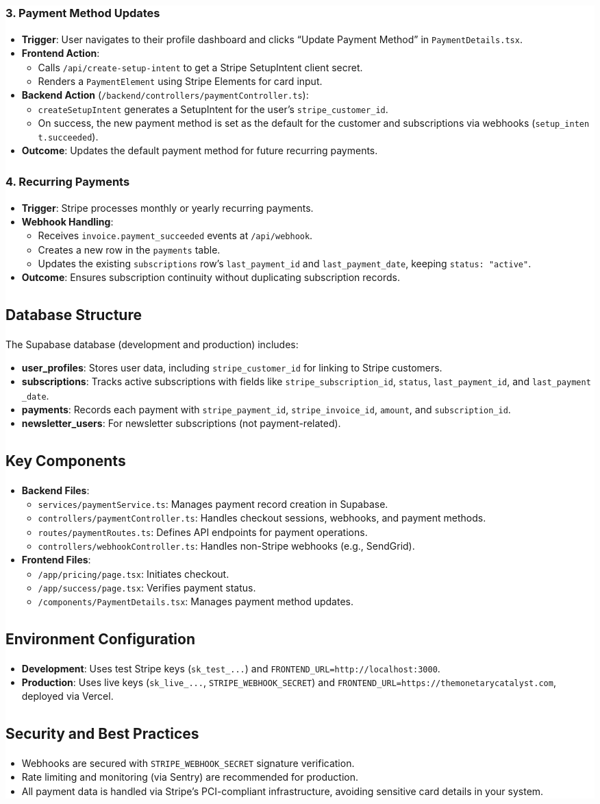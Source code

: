 ### 3. Payment Method Updates
- **Trigger**: User navigates to their profile dashboard and clicks “Update Payment Method” in `PaymentDetails.tsx`.
- **Frontend Action**:
  - Calls `/api/create-setup-intent` to get a Stripe SetupIntent client secret.
  - Renders a `PaymentElement` using Stripe Elements for card input.
- **Backend Action** (`/backend/controllers/paymentController.ts`):
  - `createSetupIntent` generates a SetupIntent for the user’s `stripe_customer_id`.
  - On success, the new payment method is set as the default for the customer and subscriptions via webhooks (`setup_intent.succeeded`).
- **Outcome**: Updates the default payment method for future recurring payments.

### 4. Recurring Payments
- **Trigger**: Stripe processes monthly or yearly recurring payments.
- **Webhook Handling**:
  - Receives `invoice.payment_succeeded` events at `/api/webhook`.
  - Creates a new row in the `payments` table.
  - Updates the existing `subscriptions` row’s `last_payment_id` and `last_payment_date`, keeping `status: "active"`.
- **Outcome**: Ensures subscription continuity without duplicating subscription records.

## Database Structure
The Supabase database (development and production) includes:
- **user_profiles**: Stores user data, including `stripe_customer_id` for linking to Stripe customers.
- **subscriptions**: Tracks active subscriptions with fields like `stripe_subscription_id`, `status`, `last_payment_id`, and `last_payment_date`.
- **payments**: Records each payment with `stripe_payment_id`, `stripe_invoice_id`, `amount`, and `subscription_id`.
- **newsletter_users**: For newsletter subscriptions (not payment-related).

## Key Components
- **Backend Files**:
  - `services/paymentService.ts`: Manages payment record creation in Supabase.
  - `controllers/paymentController.ts`: Handles checkout sessions, webhooks, and payment methods.
  - `routes/paymentRoutes.ts`: Defines API endpoints for payment operations.
  - `controllers/webhookController.ts`: Handles non-Stripe webhooks (e.g., SendGrid).
- **Frontend Files**:
  - `/app/pricing/page.tsx`: Initiates checkout.
  - `/app/success/page.tsx`: Verifies payment status.
  - `/components/PaymentDetails.tsx`: Manages payment method updates.

## Environment Configuration
- **Development**: Uses test Stripe keys (`sk_test_...`) and `FRONTEND_URL=http://localhost:3000`.
- **Production**: Uses live keys (`sk_live_...`, `STRIPE_WEBHOOK_SECRET`) and `FRONTEND_URL=https://themonetarycatalyst.com`, deployed via Vercel.

## Security and Best Practices
- Webhooks are secured with `STRIPE_WEBHOOK_SECRET` signature verification.
- Rate limiting and monitoring (via Sentry) are recommended for production.
- All payment data is handled via Stripe’s PCI-compliant infrastructure, avoiding sensitive card details in your system.
